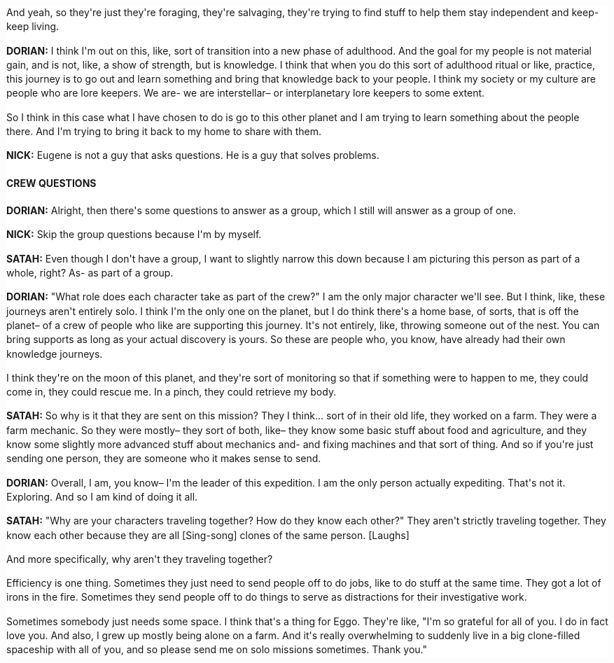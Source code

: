 And yeah, so they're just they're foraging, they're salvaging, they're trying to find stuff to help them stay independent and keep- keep living.

**DORIAN:** I think I'm out on this, like, sort of transition into a new phase of adulthood. And the goal for my people is not material gain, and is not, like, a show of strength, but is knowledge. I think that when you do this sort of adulthood ritual or like, practice, this journey is to go out and learn something and bring that knowledge back to your people. I think my society or my culture are people who are lore keepers. We are- we are interstellar– or interplanetary lore keepers to some extent. 

So I think in this case what I have chosen to do is go to this other planet and I am trying to learn something about the people there. And I'm trying to bring it back to my home to share with them.

**NICK:** Eugene is not a guy that asks questions. He is a guy that solves problems.

#### CREW QUESTIONS

**DORIAN:** Alright, then there's some questions to answer as a group, which I still will answer as a group of one.

**NICK:** Skip the group questions because I'm by myself.

**SATAH:** Even though I don't have a group, I want to slightly narrow this down because I am picturing this person as part of a whole, right? As- as part of a group.

**DORIAN:** "What role does each character take as part of the crew?" I am the only major character we'll see. But I think, like, these journeys aren't entirely solo. I think I'm the only one on the planet, but I do think there's a home base, of sorts, that is off the planet– of a crew of people who like are supporting this journey. It's not entirely, like, throwing someone out of the nest. You can bring supports as long as your actual discovery is yours. So these are people who, you know, have already had their own knowledge journeys.

I think they're on the moon of this planet, and they're sort of monitoring so that if something were to happen to me, they could come in, they could rescue me. In a pinch, they could retrieve my body.

**SATAH:** So why is it that they are sent on this mission? They I think… sort of in their old life, they worked on a farm. They were a farm mechanic. So they were mostly– they sort of both, like– they know some basic stuff about food and agriculture, and they know some slightly more advanced stuff about mechanics and- and fixing machines and that sort of thing. And so if you're just sending one person, they are someone who it makes sense to send.

**DORIAN:** Overall, I am, you know– I'm the leader of this expedition. I am the only person actually expediting. That's not it. Exploring. And so I am kind of doing it all.

**SATAH:** "Why are your characters traveling together? How do they know each other?" They aren't strictly traveling together. They know each other because they are all \[Sing-song\] clones of the same person. \[Laughs\]

And more specifically, why aren't they traveling together?

Efficiency is one thing. Sometimes they just need to send people off to do jobs, like to do stuff at the same time. They got a lot of irons in the fire. Sometimes they send people off to do things to serve as distractions for their investigative work.

Sometimes somebody just needs some space. I think that's a thing for Eggo. They're like, "I'm so grateful for all of you. I do in fact love you. And also, I grew up mostly being alone on a farm. And it's really overwhelming to suddenly live in a big clone-filled spaceship with all of you, and so please send me on solo missions sometimes. Thank you."
